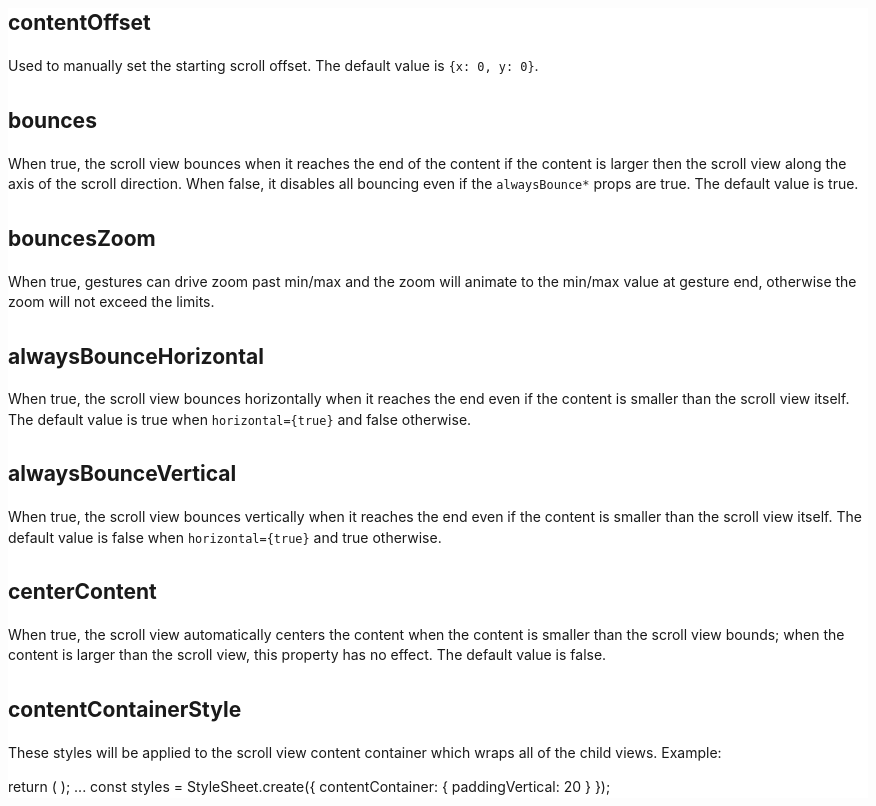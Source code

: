 ## contentOffset

Used to manually set the starting scroll offset.
The default value is `{x: 0, y: 0}`.

## bounces

When true, the scroll view bounces when it reaches the end of the
content if the content is larger then the scroll view along the axis of
the scroll direction. When false, it disables all bouncing even if
the `alwaysBounce*` props are true. The default value is true.

## bouncesZoom

When true, gestures can drive zoom past min/max and the zoom will animate
to the min/max value at gesture end, otherwise the zoom will not exceed
the limits.

## alwaysBounceHorizontal

When true, the scroll view bounces horizontally when it reaches the end
even if the content is smaller than the scroll view itself. The default
value is true when `horizontal={true}` and false otherwise.

## alwaysBounceVertical

When true, the scroll view bounces vertically when it reaches the end
even if the content is smaller than the scroll view itself. The default
value is false when `horizontal={true}` and true otherwise.

## centerContent

When true, the scroll view automatically centers the content when the
content is smaller than the scroll view bounds; when the content is
larger than the scroll view, this property has no effect. The default
value is false.

## contentContainerStyle

These styles will be applied to the scroll view content container which
wraps all of the child views. Example:

  return (
    <ScrollView contentContainerStyle={styles.contentContainer}>
    </ScrollView>
  );
  ...
  const styles = StyleSheet.create({
    contentContainer: {
      paddingVertical: 20
    }
  });
